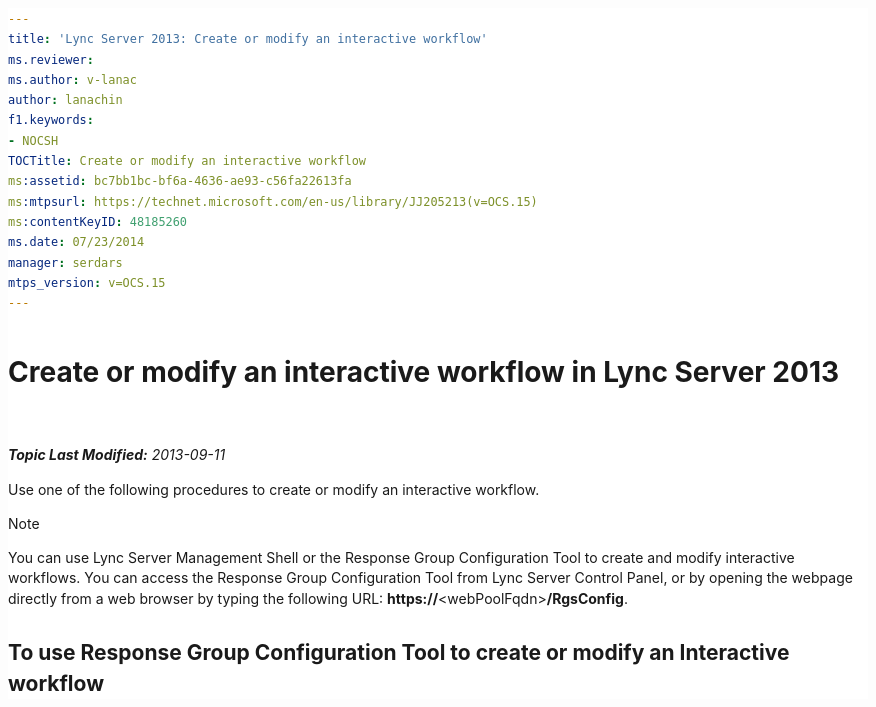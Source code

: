 ```yaml
---
title: 'Lync Server 2013: Create or modify an interactive workflow'
ms.reviewer: 
ms.author: v-lanac
author: lanachin
f1.keywords:
- NOCSH
TOCTitle: Create or modify an interactive workflow
ms:assetid: bc7bb1bc-bf6a-4636-ae93-c56fa22613fa
ms:mtpsurl: https://technet.microsoft.com/en-us/library/JJ205213(v=OCS.15)
ms:contentKeyID: 48185260
ms.date: 07/23/2014
manager: serdars
mtps_version: v=OCS.15
---
```


<div data-xmlns="http://www.w3.org/1999/xhtml">

<div class="topic" data-xmlns="http://www.w3.org/1999/xhtml" data-msxsl="urn:schemas-microsoft-com:xslt" data-cs="http://msdn.microsoft.com/en-us/">

<div data-asp="http://msdn2.microsoft.com/asp">

# Create or modify an interactive workflow in Lync Server 2013

</div>

<div id="mainSection">

<div id="mainBody">

<span> </span>

_**Topic Last Modified:** 2013-09-11_

Use one of the following procedures to create or modify an interactive workflow.

<div>


> [!NOTE]  
> You can use Lync Server Management Shell or the Response Group Configuration Tool to create and modify interactive workflows. You can access the Response Group Configuration Tool from Lync Server Control Panel, or by opening the webpage directly from a web browser by typing the following URL: <STRONG>https://</STRONG>&lt;webPoolFqdn&gt;<STRONG>/RgsConfig</STRONG>.



</div>

<div>

## To use Response Group Configuration Tool to create or modify an Interactive workflow
